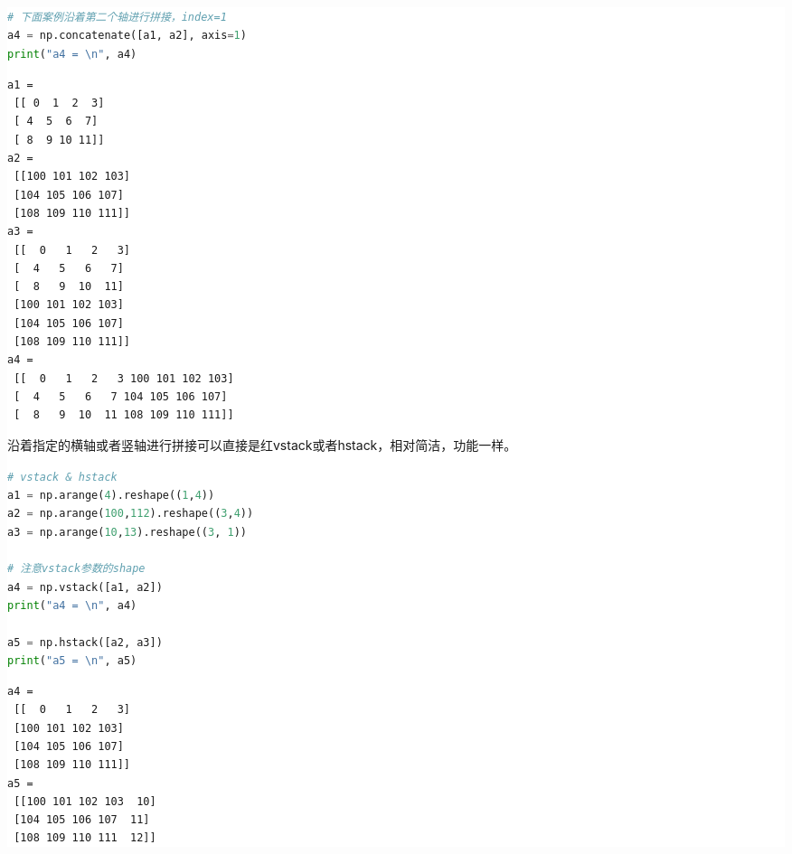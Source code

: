 ```python
# 下面案例沿着第二个轴进行拼接，index=1
a4 = np.concatenate([a1, a2], axis=1)
print("a4 = \n", a4)
```

    a1 = 
     [[ 0  1  2  3]
     [ 4  5  6  7]
     [ 8  9 10 11]]
    a2 = 
     [[100 101 102 103]
     [104 105 106 107]
     [108 109 110 111]]
    a3 = 
     [[  0   1   2   3]
     [  4   5   6   7]
     [  8   9  10  11]
     [100 101 102 103]
     [104 105 106 107]
     [108 109 110 111]]
    a4 = 
     [[  0   1   2   3 100 101 102 103]
     [  4   5   6   7 104 105 106 107]
     [  8   9  10  11 108 109 110 111]]


沿着指定的横轴或者竖轴进行拼接可以直接是红vstack或者hstack，相对简洁，功能一样。


```python
# vstack & hstack
a1 = np.arange(4).reshape((1,4))
a2 = np.arange(100,112).reshape((3,4))
a3 = np.arange(10,13).reshape((3, 1))

# 注意vstack参数的shape
a4 = np.vstack([a1, a2])
print("a4 = \n", a4)

a5 = np.hstack([a2, a3])
print("a5 = \n", a5)
```

    a4 = 
     [[  0   1   2   3]
     [100 101 102 103]
     [104 105 106 107]
     [108 109 110 111]]
    a5 = 
     [[100 101 102 103  10]
     [104 105 106 107  11]
     [108 109 110 111  12]]

